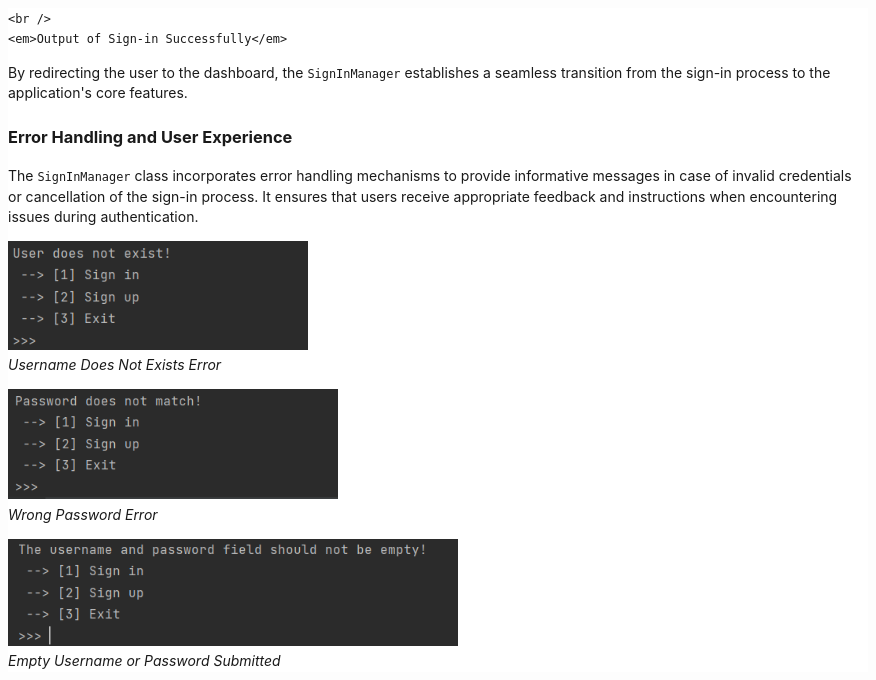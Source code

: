     <br />
    <em>Output of Sign-in Successfully</em>
</p>

By redirecting the user to the dashboard, the `SignInManager` establishes a seamless transition from the sign-in process to the application's core features.

### Error Handling and User Experience

The `SignInManager` class incorporates error handling mechanisms to provide informative messages in case of invalid credentials or cancellation of the sign-in process. It ensures that users receive appropriate feedback and instructions when encountering issues during authentication.

<p>
    <img src="signin_error1.png" alt="Alt Text" style="width:300px;" />
    <br />
    <em>Username Does Not Exists Error</em>
</p>

<p>
    <img src="signin_error2.png" alt="Alt Text" style="width:330px;" />
    <br />
    <em>Wrong Password Error</em>
</p>

<p>
    <img src="signin_error3.png" alt="Alt Text" style="width:450px;" />
    <br />
    <em>Empty Username or Password Submitted</em>
</p>
